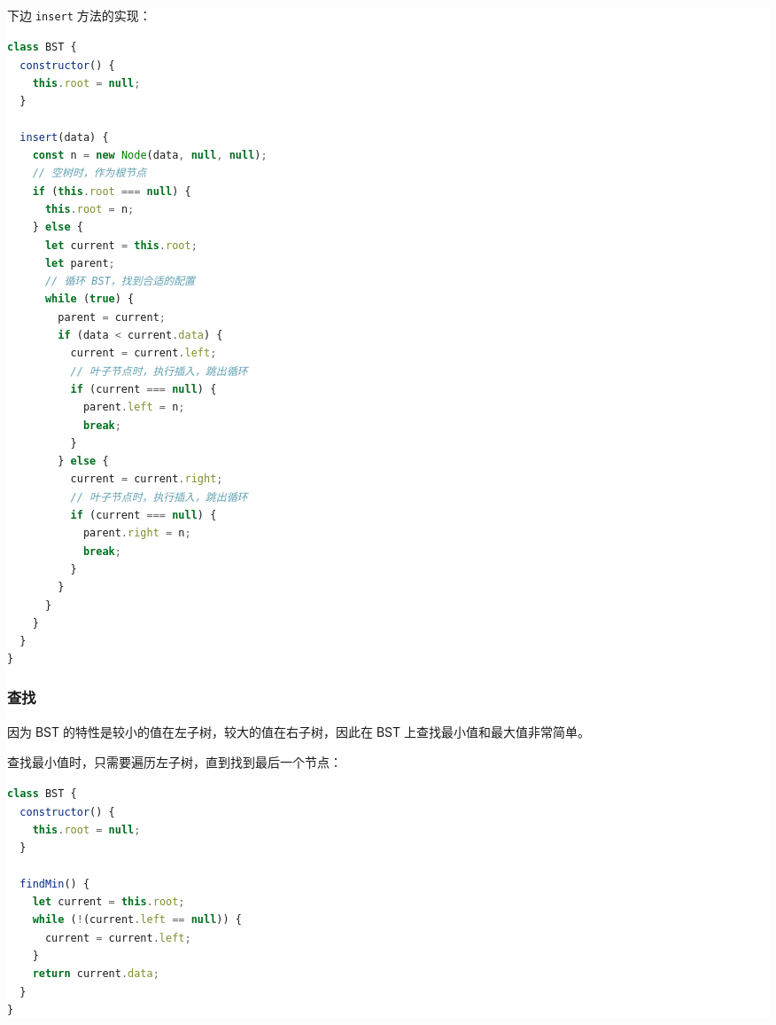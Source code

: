 下边 `insert` 方法的实现：

```javascript
class BST {
  constructor() {
    this.root = null;
  }

  insert(data) {
    const n = new Node(data, null, null);
    // 空树时，作为根节点
    if (this.root === null) {
      this.root = n;
    } else {
      let current = this.root;
      let parent;
      // 循环 BST，找到合适的配置
      while (true) {
        parent = current;
        if (data < current.data) {
          current = current.left;
          // 叶子节点时，执行插入，跳出循环
          if (current === null) {
            parent.left = n;
            break;
          }
        } else {
          current = current.right;
          // 叶子节点时，执行插入，跳出循环
          if (current === null) {
            parent.right = n;
            break;
          }
        }
      }
    }
  }
}
```

### 查找

因为 BST 的特性是较小的值在左子树，较大的值在右子树，因此在 BST 上查找最小值和最大值非常简单。

查找最小值时，只需要遍历左子树，直到找到最后一个节点：

```javascript
class BST {
  constructor() {
    this.root = null;
  }

  findMin() {
    let current = this.root;
    while (!(current.left == null)) {
      current = current.left;
    }
    return current.data;
  }
}
```
